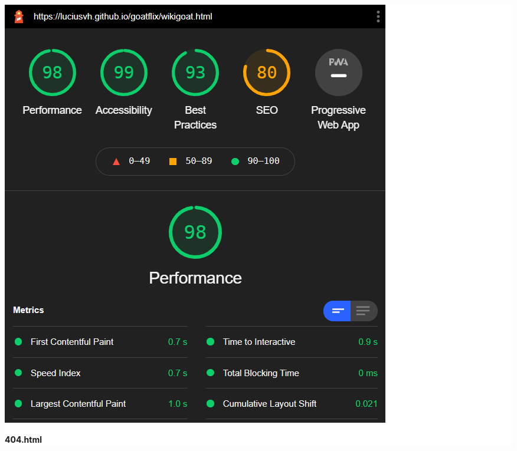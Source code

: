   <img src="https://github.com/LuciusVH/goatflix/blob/main/assets/img/readme/lighthouse-wikigoat.png" alt="Lighthouse report of wikigoat.html"/>
</p>

**404.html**

<p align="center">